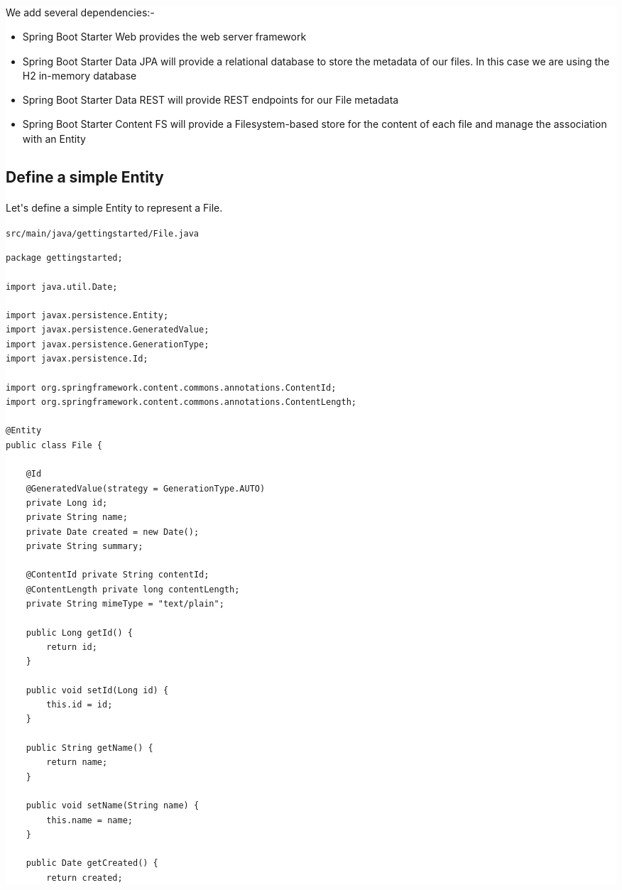 We add several dependencies:-

- Spring Boot Starter Web provides the web server framework

- Spring Boot Starter Data JPA will provide a relational database to
store the metadata of our files.  In this case we are using the H2
in-memory database

- Spring Boot Starter Data REST will provide REST endpoints for our File
metadata

- Spring Boot Starter Content FS will provide a Filesystem-based
store for the content of each file and manage the
association with an Entity

## Define a simple Entity

Let's define a simple Entity to represent a File.

`src/main/java/gettingstarted/File.java`

```
package gettingstarted;

import java.util.Date;

import javax.persistence.Entity;
import javax.persistence.GeneratedValue;
import javax.persistence.GenerationType;
import javax.persistence.Id;

import org.springframework.content.commons.annotations.ContentId;
import org.springframework.content.commons.annotations.ContentLength;

@Entity
public class File {

	@Id
	@GeneratedValue(strategy = GenerationType.AUTO)
	private Long id;
	private String name;
	private Date created = new Date();
	private String summary;

	@ContentId private String contentId;
	@ContentLength private long contentLength;
	private String mimeType = "text/plain";

	public Long getId() {
		return id;
	}

	public void setId(Long id) {
		this.id = id;
	}

	public String getName() {
		return name;
	}

	public void setName(String name) {
		this.name = name;
	}

	public Date getCreated() {
		return created;
```